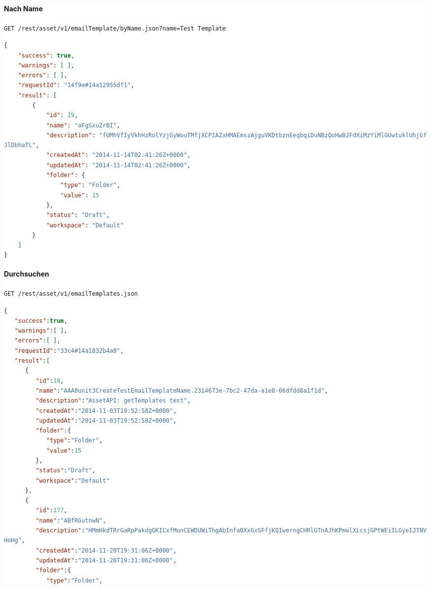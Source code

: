 
#### Nach Name

```
GET /rest/asset/v1/emailTemplate/byName.json?name=Test Template
```

```json
{
    "success": true,
    "warnings": [ ],
    "errors": [ ],
    "requestId": "14f9e#14a12955df1",
    "result": [
        {
            "id": 19,
            "name": "aFgSxuZrBI",
            "description": "fUMhVfIyVkhHzRolYzjGyWouTMfjXCPIAZxHMAEmszAjguVKDtbznEeqbqiDuNBzQoHwBJFdXiMzYiMlGUwtuklUhjGfJlDbhaTL",
            "createdAt": "2014-11-14T02:41:26Z+0000",
            "updatedAt": "2014-11-14T02:41:26Z+0000",
            "folder": {
                "type": "Folder",
                "value": 15
            },
            "status": "Draft",
            "workspace": "Default"
        }
    ]
}
```

#### Durchsuchen

```
GET /rest/asset/v1/emailTemplates.json
```

```json
{
   "success":true,
   "warnings":[ ],
   "errors":[ ],
   "requestId":"33c4#14a1832b4a8",
   "result":[
      {
         "id":18,
         "name":"AAA0unit3CreateTestEmailTemplateName.2314673e-7bc2-47da-a1e8-66dfdd8a1f1d",
         "description":"AssetAPI: getTemplates test",
         "createdAt":"2014-11-03T19:52:58Z+0000",
         "updatedAt":"2014-11-03T19:52:58Z+0000",
         "folder":{
            "type":"Folder",
            "value":15
         },
         "status":"Draft",
         "workspace":"Default"
      },
      {
         "id":177,
         "name":"ABfRGutnwN",
         "description":"HMmHkdTRrGaRpPakdgGKICxfMunCEWDUWiThgAbInfaBXxGxSFfjKQIwerngCHRlGTnAJhKPmwlXLcsjGPtWEiILGyeIJTNVHoHg",
         "createdAt":"2014-11-20T19:31:06Z+0000",
         "updatedAt":"2014-11-20T19:31:06Z+0000",
         "folder":{
            "type":"Folder",
```